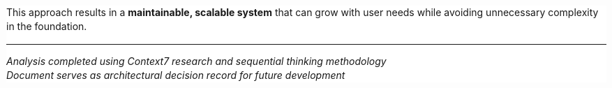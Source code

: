 This approach results in a **maintainable, scalable system** that can grow with user needs while avoiding unnecessary complexity in the foundation.

---

_Analysis completed using Context7 research and sequential thinking methodology_  
_Document serves as architectural decision record for future development_
